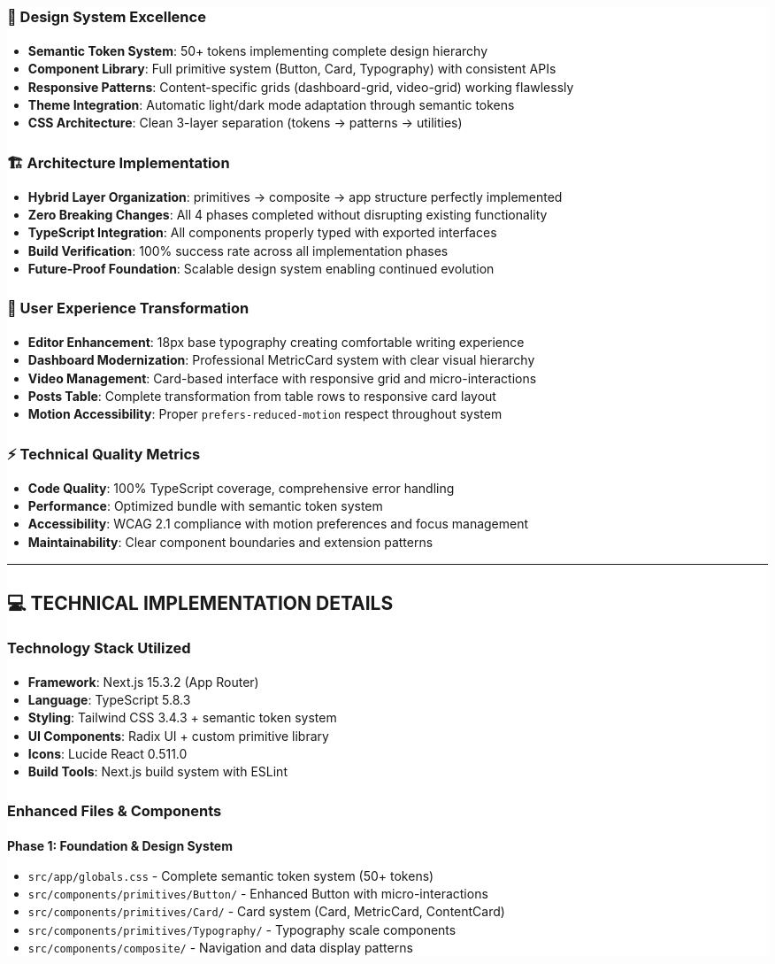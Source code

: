 ### **🎨 Design System Excellence**

- **Semantic Token System**: 50+ tokens implementing complete design hierarchy
- **Component Library**: Full primitive system (Button, Card, Typography) with consistent APIs
- **Responsive Patterns**: Content-specific grids (dashboard-grid, video-grid) working flawlessly
- **Theme Integration**: Automatic light/dark mode adaptation through semantic tokens
- **CSS Architecture**: Clean 3-layer separation (tokens → patterns → utilities)

### **🏗️ Architecture Implementation**

- **Hybrid Layer Organization**: primitives → composite → app structure perfectly implemented
- **Zero Breaking Changes**: All 4 phases completed without disrupting existing functionality
- **TypeScript Integration**: All components properly typed with exported interfaces
- **Build Verification**: 100% success rate across all implementation phases
- **Future-Proof Foundation**: Scalable design system enabling continued evolution

### **📱 User Experience Transformation**

- **Editor Enhancement**: 18px base typography creating comfortable writing experience
- **Dashboard Modernization**: Professional MetricCard system with clear visual hierarchy
- **Video Management**: Card-based interface with responsive grid and micro-interactions
- **Posts Table**: Complete transformation from table rows to responsive card layout
- **Motion Accessibility**: Proper `prefers-reduced-motion` respect throughout system

### **⚡ Technical Quality Metrics**

- **Code Quality**: 100% TypeScript coverage, comprehensive error handling
- **Performance**: Optimized bundle with semantic token system
- **Accessibility**: WCAG 2.1 compliance with motion preferences and focus management
- **Maintainability**: Clear component boundaries and extension patterns

---

## 💻 TECHNICAL IMPLEMENTATION DETAILS

### **Technology Stack Utilized**

- **Framework**: Next.js 15.3.2 (App Router)
- **Language**: TypeScript 5.8.3
- **Styling**: Tailwind CSS 3.4.3 + semantic token system
- **UI Components**: Radix UI + custom primitive library
- **Icons**: Lucide React 0.511.0
- **Build Tools**: Next.js build system with ESLint

### **Enhanced Files & Components**

**Phase 1: Foundation & Design System**

- `src/app/globals.css` - Complete semantic token system (50+ tokens)
- `src/components/primitives/Button/` - Enhanced Button with micro-interactions
- `src/components/primitives/Card/` - Card system (Card, MetricCard, ContentCard)
- `src/components/primitives/Typography/` - Typography scale components
- `src/components/composite/` - Navigation and data display patterns
